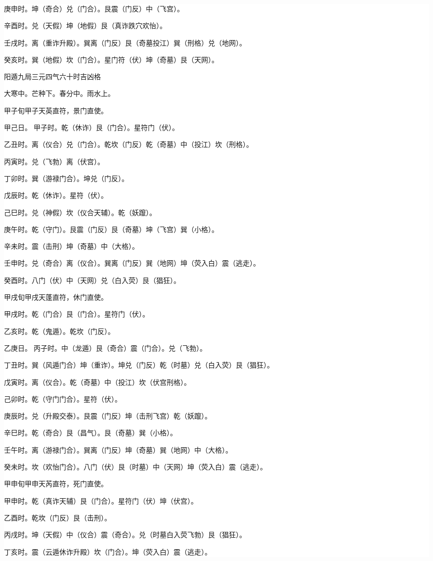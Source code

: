 庚申时。坤（奇合）兑（门合）。艮震（门反）中（飞宫）。

辛酉时。兑（天假）坤（地假）艮（真诈跌穴欢怡）。

壬戌时。离（重诈升殿）。巽离（门反）艮（奇墓投江）巽（刑格）兑（地网）。

癸亥时。巽（地假）坎（门合）。星门符（伏）坤（奇墓）艮（天网）。

阳遁九局三元四气六十时吉凶格

大寒中。芒种下。春分中。雨水上。

甲子旬甲子天英直符，景门直使。

甲己日。 甲子时。乾（休诈）艮（门合）。星符门（伏）。

乙丑时。离（仪合）兑（门合）。乾坎（门反）乾（奇墓）中（投江）坎（刑格）。

丙寅时。兑（飞勃）离（伏宫）。

丁卯时。巽（游禄门合）。坤兑（门反）。

戊辰时。乾（休诈）。星符（伏）。

己巳时。兑（神假）坎（仪合天辅）。乾（妖躥）。

庚午时。乾（守门）。艮震（门反）艮（奇墓）坤（飞宫）巽（小格）。

辛未时。震（击刑）坤（奇墓）中（大格）。

壬申时。兑（奇合）离（仪合）。巽离（门反）巽（地网）坤（荧入白）震（逃走）。

癸酉时。八门（伏）中（天网）兑（白入荧）艮（猖狂）。

甲戌旬甲戌天蓬直符，休门直使。

甲戌时。乾（门合）艮（门合）。星符门（伏）。

乙亥时。乾（鬼遁）。乾坎（门反）。

乙庚日。 丙子时。中（龙遁）艮（奇合）震（门合）。兑（飞勃）。

丁丑时。巽（风遁门合）坤（重诈）。坤兑（门反）乾（时墓）兑（白入荧）艮（猖狂）。

戊寅时。离（仪合）。乾（奇墓）中（投江）坎（伏宫刑格）。

己卯时。乾（守门门合）。星符（伏）。

庚辰时。兑（升殿交泰）。艮震（门反）坤（击刑飞宫）乾（妖躥）。

辛巳时。乾（奇合）艮（昌气）。艮（奇墓）巽（小格）。

壬午时。离（游禄门合）。巽离（门反）坤（奇墓）巽（地网）中（大格）。

癸未时。坎（欢怡门合）。八门（伏）艮（时墓）中（天网）坤（荧入白）震（逃走）。

甲申旬甲申天芮直符，死门直使。

甲申时。乾（真诈天辅）艮（门合）。星符门（伏）坤（伏宫）。

乙酉时。乾坎（门反）艮（击刑）。

丙戌时。坤（天假）中（仪合）震（奇合）。兑（时墓白入荧飞勃）艮（猖狂）。

丁亥时。震（云遁休诈升殿）坎（门合）。坤（荧入白）震（逃走）。
